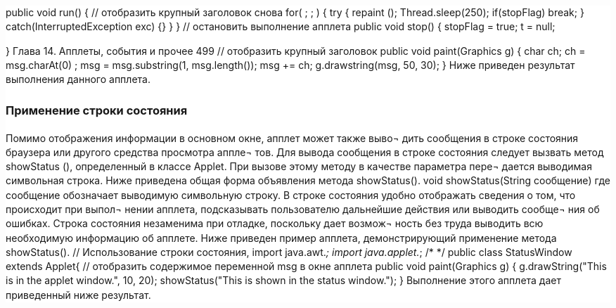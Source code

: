 public void run() {
// отобразить крупный заголовок снова
for( ; ; ) {
try {
repaint ();
Thread.sleep(250);
if(stopFlag)
break;
} catch(InterruptedException exc) {}
}
}
// остановить выполнение апплета
public void stop() {
stopFlag = true;
t = null;

}
Глава 14. Апплеты, события и прочее 499
// отобразить крупный заголовок
public void paint(Graphics g) {
char ch;
ch = msg.charAt(0) ;
msg = msg.substring(1, msg.length());
msg += ch;
g.drawstring(msg, 50, 30);
}
Ниже приведен результат выполнения данного апплета.

### Применение строки состояния
Помимо отображения информации в основном окне, апплет может также выво¬
дить сообщения в строке состояния браузера или другого средства просмотра аппле¬
тов. Для вывода сообщения в строке состояния следует вызвать метод showStatus (),
определенный в классе Applet. При вызове этому методу в качестве параметра пере¬
дается выводимая символьная строка. Ниже приведена общая форма объявления метода
showStatus().
void showStatus(String сообщение)
где сообщение обозначает выводимую символьную строку.
В строке состояния удобно отображать сведения о том, что происходит при выпол¬
нении апплета, подсказывать пользователю дальнейшие действия или выводить сообще¬
ния об ошибках. Строка состояния незаменима при отладке, поскольку дает возмож¬
ность без труда выводить всю необходимую информацию об апплете.
Ниже приведен пример апплета, демонстрирующий применение метода
showStatus().
// Использование строки состояния,
import java.awt.*;
import java.applet.*;
/*
<applet code="StatusWindow" width=300 height=50>
</applet>
*/
public class StatusWindow extends Applet{
// отобразить содержимое переменной msg в окне апплета
public void paint(Graphics g) {
g.drawString("This is in the applet window.", 10, 20);
showStatus("This is shown in the status window.");
}
Выполнение этого апплета дает приведенный ниже результат.